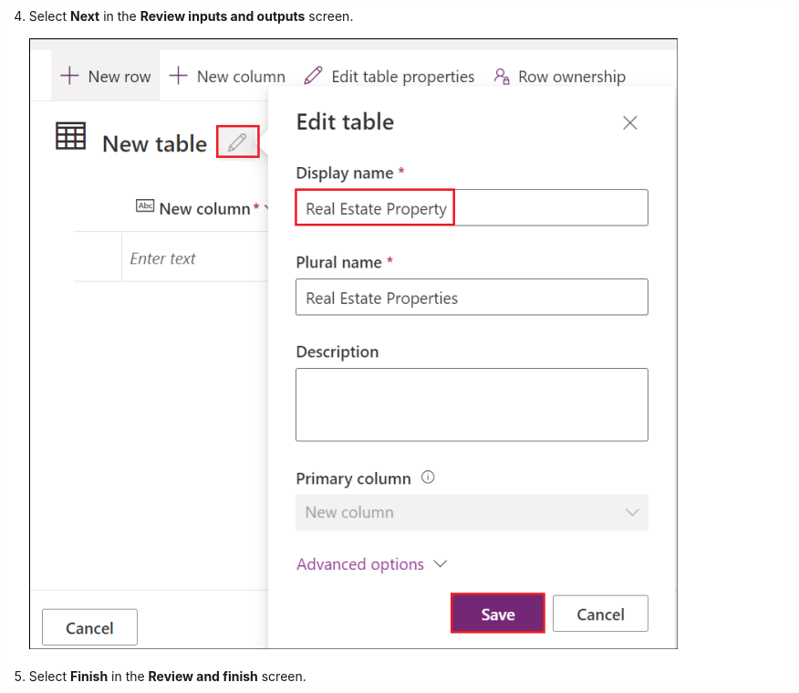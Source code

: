 4.  Select **Next** in the **Review inputs and outputs** screen.

    ![](./media/image41.png)

5.  Select **Finish** in the **Review and finish** screen.

